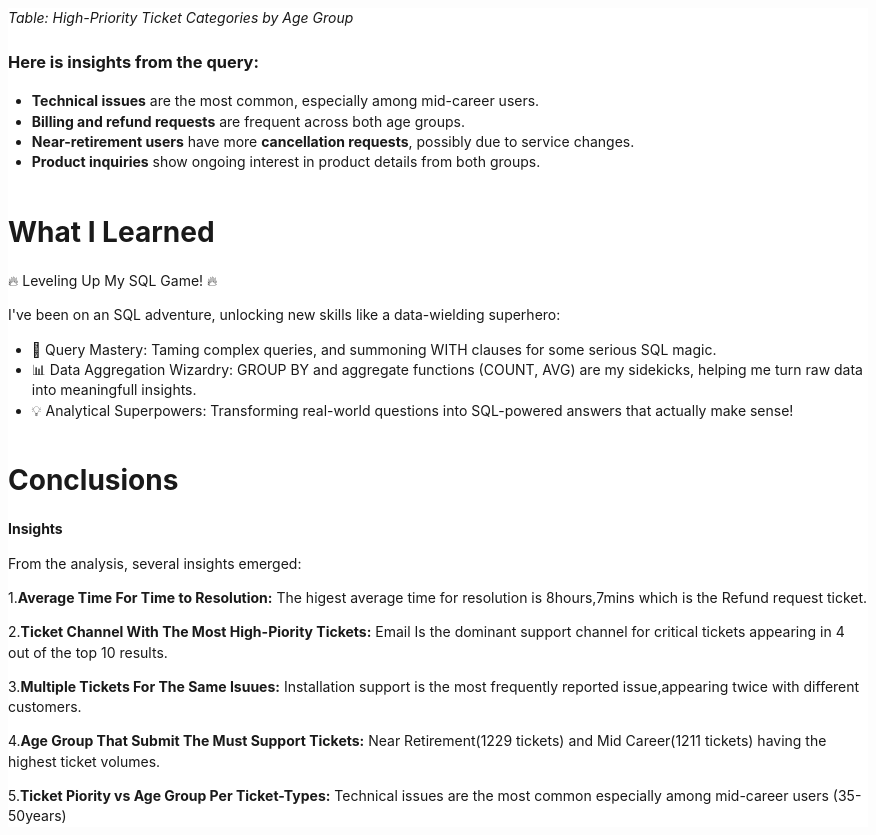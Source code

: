 
  *Table: High-Priority Ticket Categories by Age Group* 

### **Here is insights from the query:**
- **Technical issues** are the most common, especially among mid-career users.  
- **Billing and refund requests** are frequent across both age groups.  
- **Near-retirement users** have more **cancellation requests**, possibly due to service changes.  
- **Product inquiries** show ongoing interest in product details from both groups.  

# What I Learned
🔥 Leveling Up My SQL Game! 🔥

I've been on an SQL adventure, unlocking new skills like a data-wielding superhero:

- 🧩 Query Mastery: Taming complex queries, and summoning WITH clauses for some serious SQL magic.
- 📊 Data Aggregation Wizardry: GROUP BY and aggregate functions (COUNT, AVG) are my sidekicks, helping me turn raw data into meaningfull insights.
- 💡 Analytical Superpowers: Transforming real-world questions into SQL-powered answers that actually make sense!

# Conclusions
 **Insights**
 
 From the analysis, several insights emerged:

 1.**Average Time For Time to Resolution:** The higest average time for resolution is 8hours,7mins which is the Refund request ticket.
 
 2.**Ticket Channel With The Most High-Piority Tickets:** Email Is the dominant support channel for critical tickets appearing in 4 out of the top 10 results.

 3.**Multiple Tickets For The Same Isuues:**
 Installation support is the most frequently reported issue,appearing twice with different customers.

 4.**Age Group That Submit The Must Support Tickets:** Near Retirement(1229 tickets) and Mid Career(1211 tickets) having the highest ticket volumes.

 5.**Ticket Piority vs Age Group Per Ticket-Types:** 
Technical issues are the most common especially among mid-career users (35-50years)



 